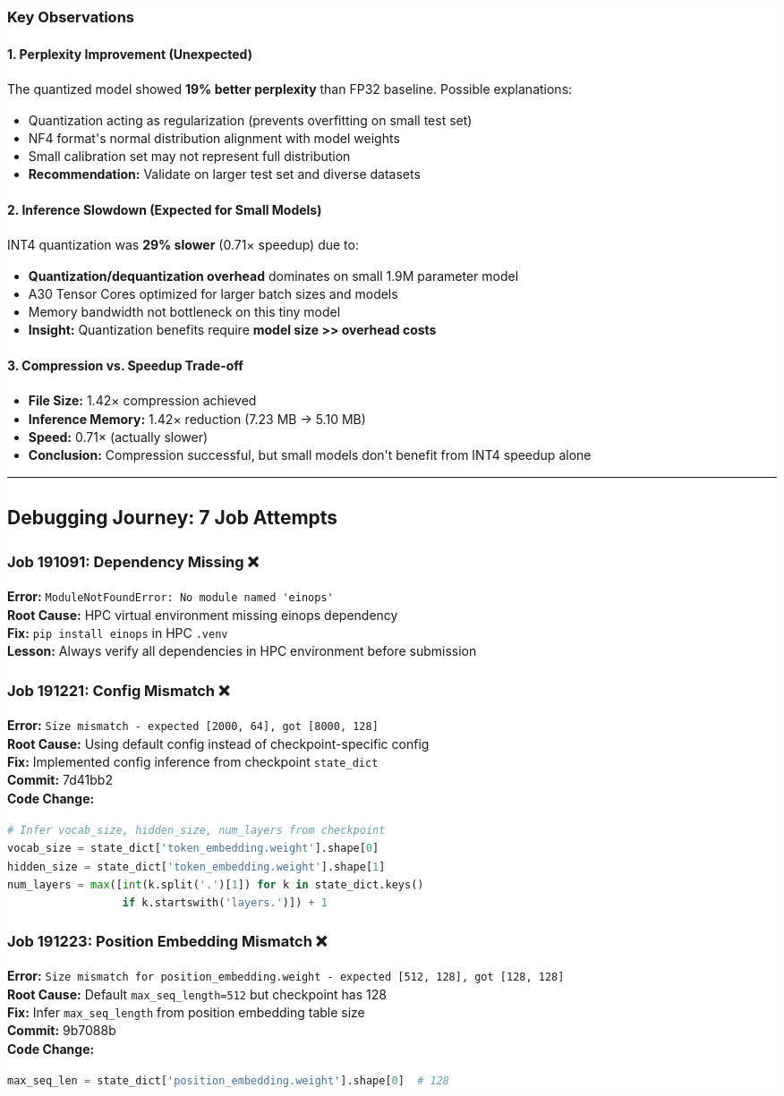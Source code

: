 ### Key Observations

#### 1. Perplexity Improvement (Unexpected)
The quantized model showed **19% better perplexity** than FP32 baseline. Possible explanations:
- Quantization acting as regularization (prevents overfitting on small test set)
- NF4 format's normal distribution alignment with model weights
- Small calibration set may not represent full distribution
- **Recommendation:** Validate on larger test set and diverse datasets

#### 2. Inference Slowdown (Expected for Small Models)
INT4 quantization was **29% slower** (0.71× speedup) due to:
- **Quantization/dequantization overhead** dominates on small 1.9M parameter model
- A30 Tensor Cores optimized for larger batch sizes and models
- Memory bandwidth not bottleneck on this tiny model
- **Insight:** Quantization benefits require **model size >> overhead costs**

#### 3. Compression vs. Speedup Trade-off
- **File Size:** 1.42× compression achieved
- **Inference Memory:** 1.42× reduction (7.23 MB → 5.10 MB)
- **Speed:** 0.71× (actually slower)
- **Conclusion:** Compression successful, but small models don't benefit from INT4 speedup alone

---

## Debugging Journey: 7 Job Attempts

### Job 191091: Dependency Missing ❌
**Error:** `ModuleNotFoundError: No module named 'einops'`  
**Root Cause:** HPC virtual environment missing einops dependency  
**Fix:** `pip install einops` in HPC `.venv`  
**Lesson:** Always verify all dependencies in HPC environment before submission

### Job 191221: Config Mismatch ❌
**Error:** `Size mismatch - expected [2000, 64], got [8000, 128]`  
**Root Cause:** Using default config instead of checkpoint-specific config  
**Fix:** Implemented config inference from checkpoint `state_dict`  
**Commit:** 7d41bb2  
**Code Change:**
```python
# Infer vocab_size, hidden_size, num_layers from checkpoint
vocab_size = state_dict['token_embedding.weight'].shape[0]
hidden_size = state_dict['token_embedding.weight'].shape[1]
num_layers = max([int(k.split('.')[1]) for k in state_dict.keys() 
                  if k.startswith('layers.')]) + 1
```

### Job 191223: Position Embedding Mismatch ❌
**Error:** `Size mismatch for position_embedding.weight - expected [512, 128], got [128, 128]`  
**Root Cause:** Default `max_seq_length=512` but checkpoint has 128  
**Fix:** Infer `max_seq_length` from position embedding table size  
**Commit:** 9b7088b  
**Code Change:**
```python
max_seq_len = state_dict['position_embedding.weight'].shape[0]  # 128
```
